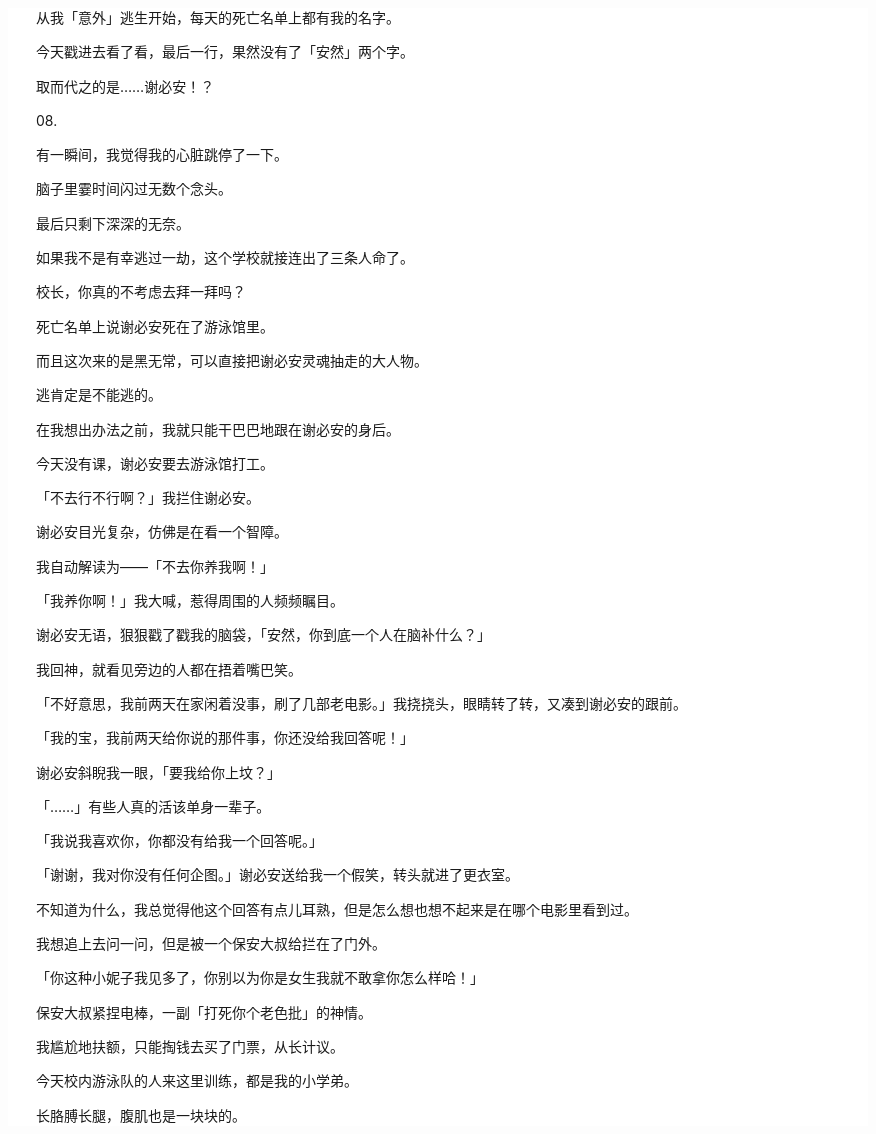 &emsp;&emsp;从我「意外」逃生开始，每天的死亡名单上都有我的名字。  
  
&emsp;&emsp;今天戳进去看了看，最后一行，果然没有了「安然」两个字。  
  
&emsp;&emsp;取而代之的是……谢必安！？  
  
&emsp;&emsp;08.  
  
&emsp;&emsp;有一瞬间，我觉得我的心脏跳停了一下。  
  
&emsp;&emsp;脑子里霎时间闪过无数个念头。  
  
&emsp;&emsp;最后只剩下深深的无奈。  
  
&emsp;&emsp;如果我不是有幸逃过一劫，这个学校就接连出了三条人命了。  
  
&emsp;&emsp;校长，你真的不考虑去拜一拜吗？  
  
&emsp;&emsp;死亡名单上说谢必安死在了游泳馆里。  
  
&emsp;&emsp;而且这次来的是黑无常，可以直接把谢必安灵魂抽走的大人物。  
  
&emsp;&emsp;逃肯定是不能逃的。  
  
&emsp;&emsp;在我想出办法之前，我就只能干巴巴地跟在谢必安的身后。  
  
&emsp;&emsp;今天没有课，谢必安要去游泳馆打工。  
  
&emsp;&emsp;「不去行不行啊？」我拦住谢必安。  
  
&emsp;&emsp;谢必安目光复杂，仿佛是在看一个智障。  
  
&emsp;&emsp;我自动解读为——「不去你养我啊！」  
  
&emsp;&emsp;「我养你啊！」我大喊，惹得周围的人频频瞩目。  
  
&emsp;&emsp;谢必安无语，狠狠戳了戳我的脑袋，「安然，你到底一个人在脑补什么？」  
  
&emsp;&emsp;我回神，就看见旁边的人都在捂着嘴巴笑。  
  
&emsp;&emsp;「不好意思，我前两天在家闲着没事，刷了几部老电影。」我挠挠头，眼睛转了转，又凑到谢必安的跟前。  
  
&emsp;&emsp;「我的宝，我前两天给你说的那件事，你还没给我回答呢！」  
  
&emsp;&emsp;谢必安斜睨我一眼，「要我给你上坟？」  
  
&emsp;&emsp;「……」有些人真的活该单身一辈子。  
  
&emsp;&emsp;「我说我喜欢你，你都没有给我一个回答呢。」  
  
&emsp;&emsp;「谢谢，我对你没有任何企图。」谢必安送给我一个假笑，转头就进了更衣室。  
  
&emsp;&emsp;不知道为什么，我总觉得他这个回答有点儿耳熟，但是怎么想也想不起来是在哪个电影里看到过。  
  
&emsp;&emsp;我想追上去问一问，但是被一个保安大叔给拦在了门外。  
  
&emsp;&emsp;「你这种小妮子我见多了，你别以为你是女生我就不敢拿你怎么样哈！」  
  
&emsp;&emsp;保安大叔紧捏电棒，一副「打死你个老色批」的神情。  
  
&emsp;&emsp;我尴尬地扶额，只能掏钱去买了门票，从长计议。  
  
&emsp;&emsp;今天校内游泳队的人来这里训练，都是我的小学弟。  
  
&emsp;&emsp;长胳膊长腿，腹肌也是一块块的。  
  